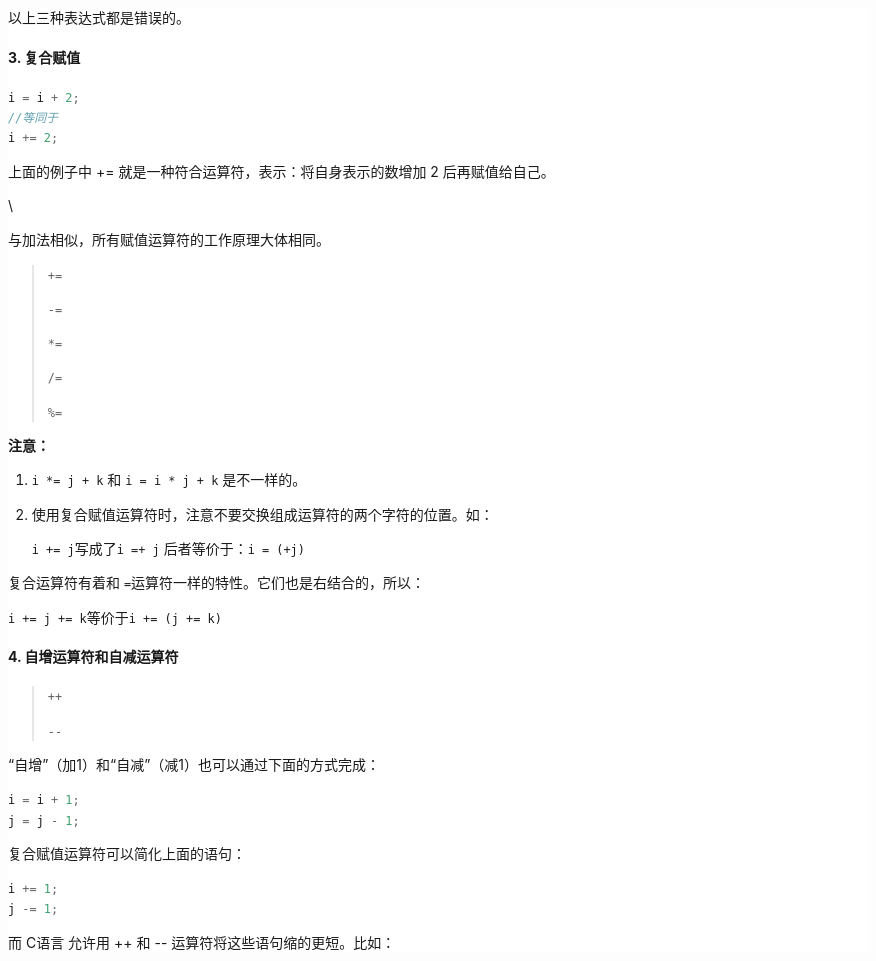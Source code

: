 以上三种表达式都是错误的。

#### 3. 复合赋值

```c
i = i + 2;
//等同于
i += 2;
```

上面的例子中 += 就是一种符合运算符，表示：将自身表示的数增加 2 后再赋值给自己。

\


与加法相似，所有赋值运算符的工作原理大体相同。

> `+=`
>
> `-=`
>
> `*=`
>
> `/=`
>
> `%=`

**注意：**

1. `i *= j + k` 和 `i = i * j + k` 是不一样的。
2.  使用复合赋值运算符时，注意不要交换组成运算符的两个字符的位置。如：

    `i += j`写成了`i =+ j` 后者等价于：`i = (+j)`

复合运算符有着和 `=`运算符一样的特性。它们也是右结合的，所以：

`i += j += k`等价于`i += (j += k)`

#### 4. 自增运算符和自减运算符

> `++`
>
> `--`

“自增”（加1）和“自减”（减1）也可以通过下面的方式完成：

```c
i = i + 1;
j = j - 1;
```

复合赋值运算符可以简化上面的语句：

```c
i += 1;
j -= 1;
```

而 C语言 允许用 ++ 和 -- 运算符将这些语句缩的更短。比如：
